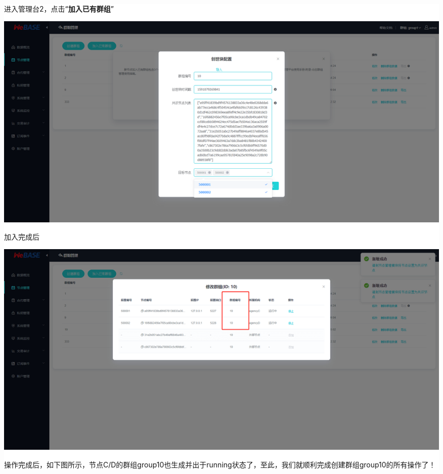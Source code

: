 进入管理台2，点击“**加入已有群组**”

![](../../images/WeBASE-Console-Suit/dynamic_group/join_group_batch_config.png)

加入完成后

![](../../images/WeBASE-Console-Suit/dynamic_group/join_group_batch_finish.png)

操作完成后，如下图所示，节点C/D的群组group10也生成并出于running状态了，至此，我们就顺利完成创建群组group10的所有操作了！

